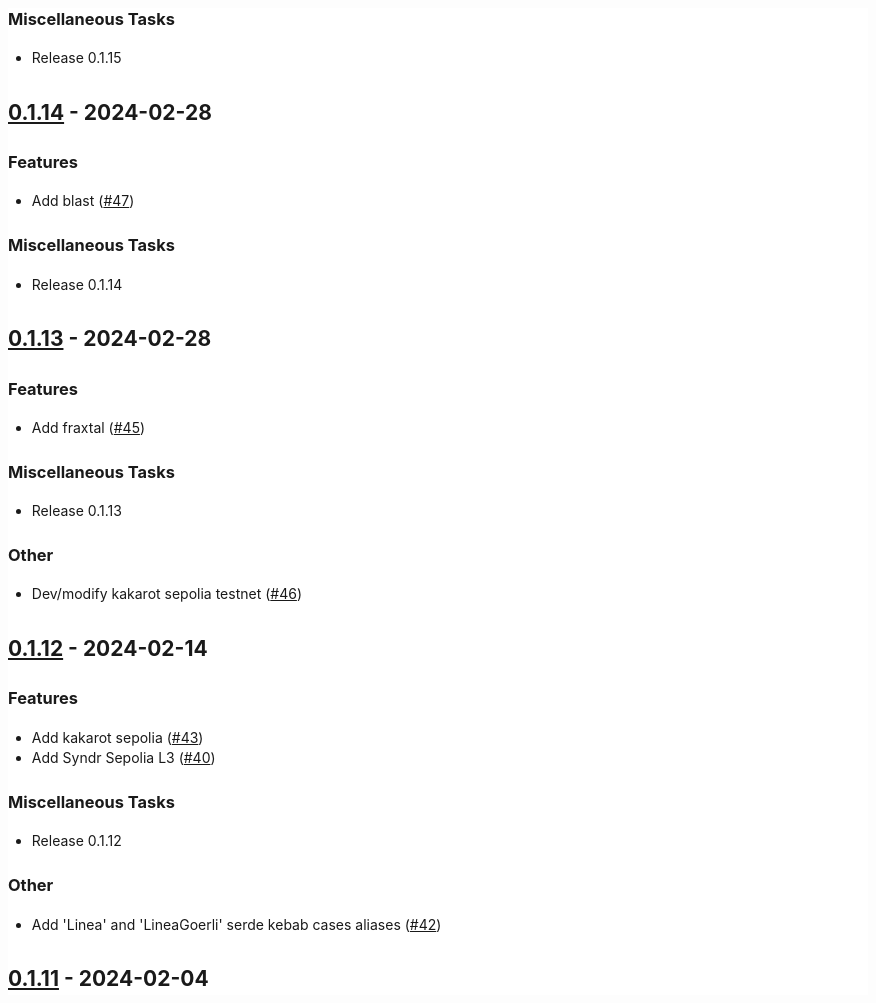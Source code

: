 ### Miscellaneous Tasks

- Release 0.1.15

## [0.1.14](https://github.com/alloy-rs/chains/releases/tag/v0.1.14) - 2024-02-28

### Features

- Add blast ([#47](https://github.com/alloy-rs/chains/issues/47))

### Miscellaneous Tasks

- Release 0.1.14

## [0.1.13](https://github.com/alloy-rs/chains/releases/tag/v0.1.13) - 2024-02-28

### Features

- Add fraxtal ([#45](https://github.com/alloy-rs/chains/issues/45))

### Miscellaneous Tasks

- Release 0.1.13

### Other

- Dev/modify kakarot sepolia testnet ([#46](https://github.com/alloy-rs/chains/issues/46))

## [0.1.12](https://github.com/alloy-rs/chains/releases/tag/v0.1.12) - 2024-02-14

### Features

- Add kakarot sepolia ([#43](https://github.com/alloy-rs/chains/issues/43))
- Add Syndr Sepolia L3 ([#40](https://github.com/alloy-rs/chains/issues/40))

### Miscellaneous Tasks

- Release 0.1.12

### Other

- Add 'Linea' and 'LineaGoerli' serde kebab cases aliases ([#42](https://github.com/alloy-rs/chains/issues/42))

## [0.1.11](https://github.com/alloy-rs/chains/releases/tag/v0.1.11) - 2024-02-04
